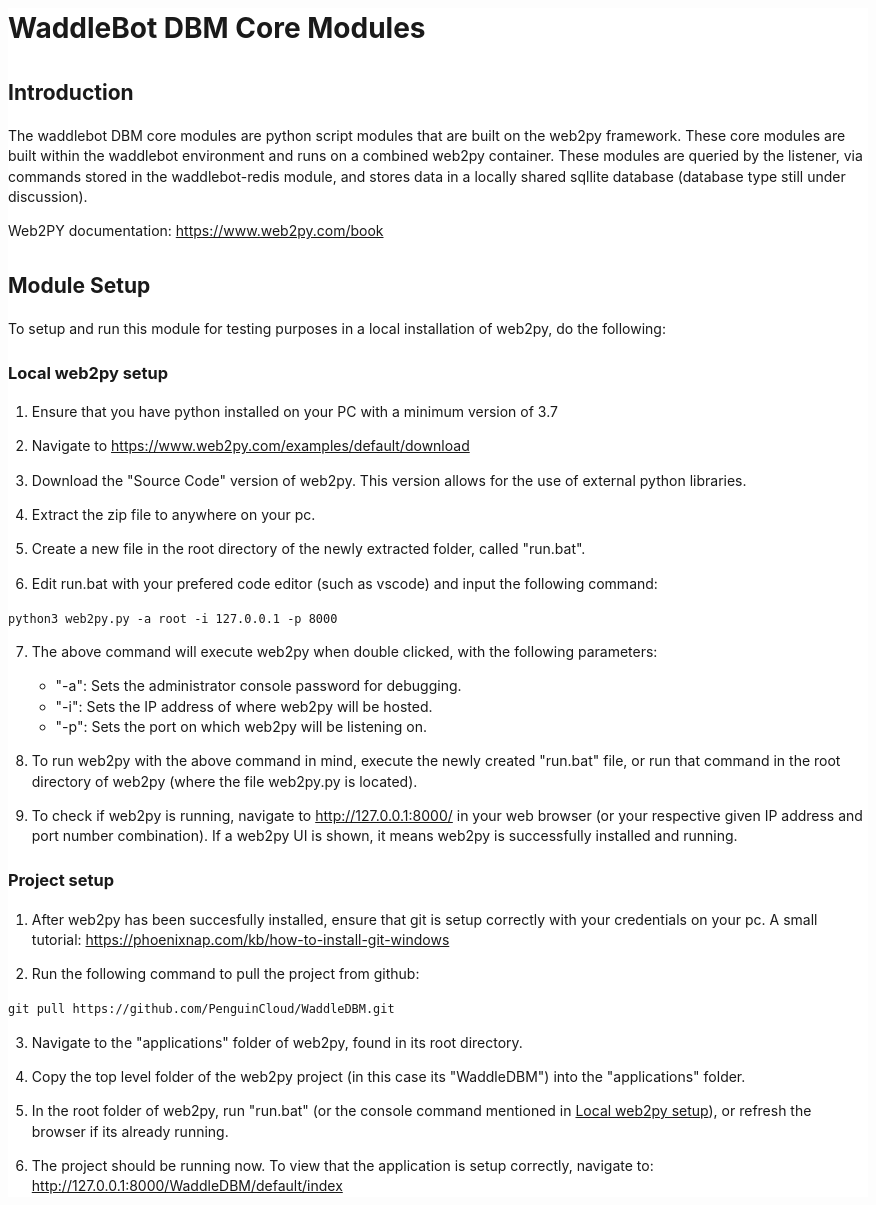 # WaddleBot DBM Core Modules

## Introduction
The waddlebot DBM core modules are python script modules that are built on the web2py framework. These core modules are built within the waddlebot environment and runs on a combined web2py container. These modules are queried by the listener, via commands stored in the waddlebot-redis module, and stores data in a locally shared sqllite database (database type still under discussion). 

Web2PY documentation:
https://www.web2py.com/book

## Module Setup
To setup and run this module for testing purposes in a local installation of web2py, do the following:

### Local web2py setup

1. Ensure that you have python installed on your PC with a minimum version of 3.7

2. Navigate to https://www.web2py.com/examples/default/download

3. Download the "Source Code" version of web2py. This version allows for the use of external python libraries.

4. Extract the zip file to anywhere on your pc.

5. Create a new file in the root directory of the newly extracted folder, called "run.bat".

6. Edit run.bat with your prefered code editor (such as vscode) and input the following command:

```python3 web2py.py -a root -i 127.0.0.1 -p 8000```

7. The above command will execute web2py when double clicked, with the following parameters:
    - "-a": Sets the administrator console password for debugging.
    - "-i": Sets the IP address of where web2py will be hosted.
    - "-p": Sets the port on which web2py will be listening on.

8. To run web2py with the above command in mind, execute the newly created "run.bat" file, or run that command in the root directory of web2py (where the file web2py.py is located).

9. To check if web2py is running, navigate to http://127.0.0.1:8000/ in your web browser (or your respective given IP address and port number combination). If a web2py UI is shown, it means web2py is successfully installed and running.

### Project setup

1. After web2py has been succesfully installed, ensure that git is setup correctly with your credentials on your pc. A small tutorial: https://phoenixnap.com/kb/how-to-install-git-windows

2. Run the following command to pull the project from github:

```git pull https://github.com/PenguinCloud/WaddleDBM.git```

3. Navigate to the "applications" folder of web2py, found in its root directory.

4. Copy the top level folder of the web2py project (in this case its "WaddleDBM") into the "applications" folder.

5. In the root folder of web2py, run "run.bat" (or the console command mentioned in [Local web2py setup](#local-web2py-setup)), or refresh the browser if its already running.

6. The project should be running now. To view that the application is setup correctly, navigate to: http://127.0.0.1:8000/WaddleDBM/default/index

```